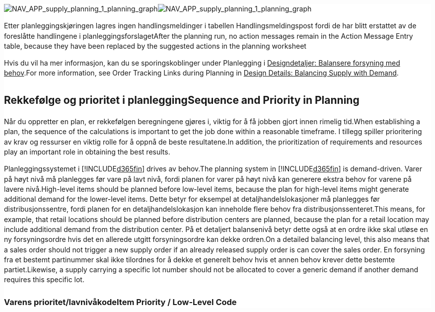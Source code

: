 <span data-ttu-id="e5f3b-159">![](media/NAV_APP_supply_planning_1_planning_graph.png "NAV_APP_supply_planning_1_planning_graph")</span><span class="sxs-lookup"><span data-stu-id="e5f3b-159">![](media/NAV_APP_supply_planning_1_planning_graph.png "NAV_APP_supply_planning_1_planning_graph")</span></span>  

<span data-ttu-id="e5f3b-160">Etter planleggingskjøringen lagres ingen handlingsmeldinger i tabellen Handlingsmeldingspost fordi de har blitt erstattet av de foreslåtte handlingene i planleggingsforslaget</span><span class="sxs-lookup"><span data-stu-id="e5f3b-160">After the planning run, no action messages remain in the Action Message Entry table, because they have been replaced by the suggested actions in the planning worksheet</span></span>  

<span data-ttu-id="e5f3b-161">Hvis du vil ha mer informasjon, kan du se sporingskoblinger under Planlegging i [Designdetaljer: Balansere forsyning med behov](design-details-balancing-supply-with-demand.md).</span><span class="sxs-lookup"><span data-stu-id="e5f3b-161">For more information, see Order Tracking Links during Planning in [Design Details: Balancing Supply with Demand](design-details-balancing-supply-with-demand.md).</span></span>  

## <a name="sequence-and-priority-in-planning"></a><span data-ttu-id="e5f3b-162">Rekkefølge og prioritet i planlegging</span><span class="sxs-lookup"><span data-stu-id="e5f3b-162">Sequence and Priority in Planning</span></span>  
<span data-ttu-id="e5f3b-163">Når du oppretter en plan, er rekkefølgen beregningene gjøres i, viktig for å få jobben gjort innen rimelig tid.</span><span class="sxs-lookup"><span data-stu-id="e5f3b-163">When establishing a plan, the sequence of the calculations is important to get the job done within a reasonable timeframe.</span></span> <span data-ttu-id="e5f3b-164">I tillegg spiller prioritering av krav og ressurser en viktig rolle for å oppnå de beste resultatene.</span><span class="sxs-lookup"><span data-stu-id="e5f3b-164">In addition, the prioritization of requirements and resources play an important role in obtaining the best results.</span></span>  

<span data-ttu-id="e5f3b-165">Planleggingssystemet i [!INCLUDE[d365fin](includes/d365fin_md.md)] drives av behov.</span><span class="sxs-lookup"><span data-stu-id="e5f3b-165">The planning system in [!INCLUDE[d365fin](includes/d365fin_md.md)] is demand-driven.</span></span> <span data-ttu-id="e5f3b-166">Varer på høyt nivå må planlegges før vare på lavt nivå, fordi planen for varer på høyt nivå kan generere ekstra behov for varene på lavere nivå.</span><span class="sxs-lookup"><span data-stu-id="e5f3b-166">High-level items should be planned before low-level items, because the plan for high-level items might generate additional demand for the lower-level items.</span></span> <span data-ttu-id="e5f3b-167">Dette betyr for eksempel at detaljhandelslokasjoner må planlegges før distribusjonssentre, fordi planen for en detaljhandelslokasjon kan inneholde flere behov fra distribusjonssenteret.</span><span class="sxs-lookup"><span data-stu-id="e5f3b-167">This means, for example, that retail locations should be planned before distribution centers are planned, because the plan for a retail location may include additional demand from the distribution center.</span></span> <span data-ttu-id="e5f3b-168">På et detaljert balansenivå betyr dette også at en ordre ikke skal utløse en ny forsyningsordre hvis det en allerede utgitt forsyningsordre kan dekke ordren.</span><span class="sxs-lookup"><span data-stu-id="e5f3b-168">On a detailed balancing level, this also means that a sales order should not trigger a new supply order if an already released supply order is can cover the sales order.</span></span> <span data-ttu-id="e5f3b-169">En forsyning fra et bestemt partinummer skal ikke tilordnes for å dekke et generelt behov hvis et annen behov krever dette bestemte partiet.</span><span class="sxs-lookup"><span data-stu-id="e5f3b-169">Likewise, a supply carrying a specific lot number should not be allocated to cover a generic demand if another demand requires this specific lot.</span></span>  

### <a name="item-priority--low-level-code"></a><span data-ttu-id="e5f3b-170">Varens prioritet/lavnivåkode</span><span class="sxs-lookup"><span data-stu-id="e5f3b-170">Item Priority / Low-Level Code</span></span>  